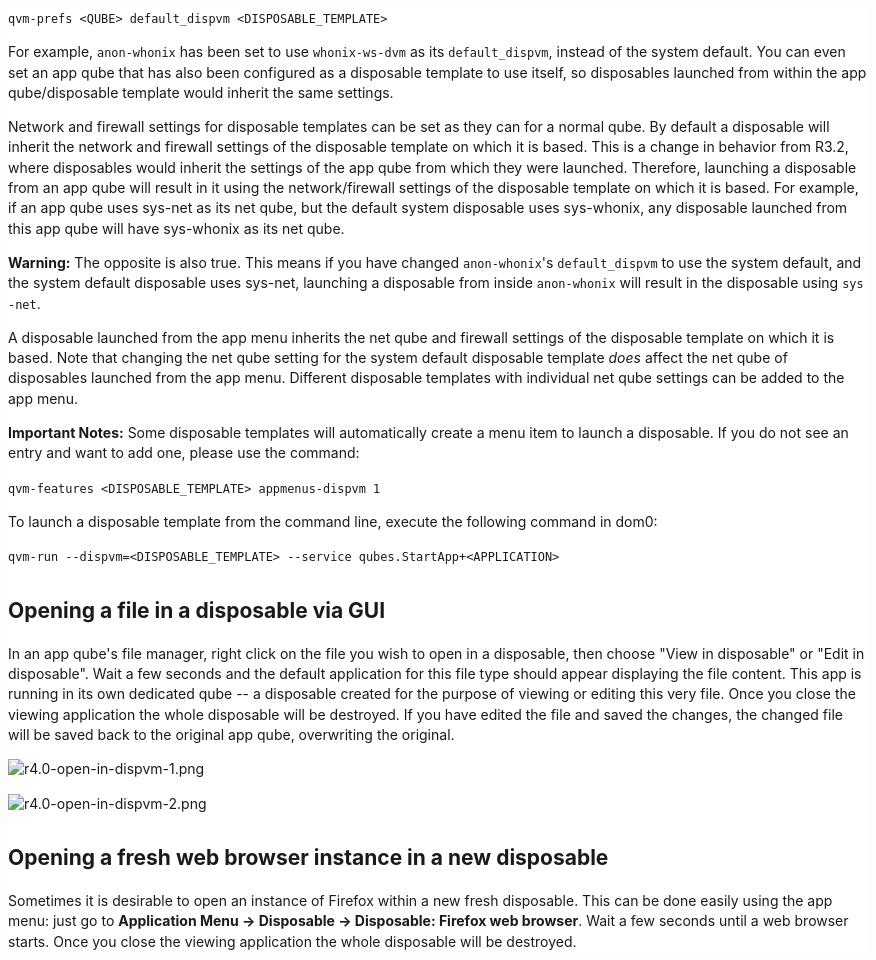 ```
qvm-prefs <QUBE> default_dispvm <DISPOSABLE_TEMPLATE>
```

For example, `anon-whonix` has been set to use `whonix-ws-dvm` as its `default_dispvm`, instead of the system default. You can even set an app qube that has also been configured as a disposable template to use itself, so disposables launched from within the app qube/disposable template would inherit the same settings.

Network and firewall settings for disposable templates can be set as they can for a normal qube. By default a disposable will inherit the network and firewall settings of the disposable template on which it is based. This is a change in behavior from R3.2, where disposables would inherit the settings of the app qube from which they were launched. Therefore, launching a disposable from an app qube will result in it using the network/firewall settings of the disposable template on which it is based. For example, if an app qube uses sys-net as its net qube, but the default system disposable uses sys-whonix, any disposable launched from this app qube will have sys-whonix as its net qube.

**Warning:** The opposite is also true. This means if you have changed `anon-whonix`'s `default_dispvm` to use the system default, and the system default disposable uses sys-net, launching a disposable from inside `anon-whonix` will result in the disposable using `sys-net`.

A disposable launched from the app menu inherits the net qube and firewall settings of the disposable template on which it is based. Note that changing the net qube setting for the system default disposable template *does* affect the net qube of disposables launched from the app menu. Different disposable templates with individual net qube settings can be added to the app menu.

**Important Notes:** Some disposable templates will automatically create a menu item to launch a disposable. If you do not see an entry and want to add one, please use the command:

```
qvm-features <DISPOSABLE_TEMPLATE> appmenus-dispvm 1
```

To launch a disposable template from the command line, execute the following command in dom0:

```
qvm-run --dispvm=<DISPOSABLE_TEMPLATE> --service qubes.StartApp+<APPLICATION>
```

## Opening a file in a disposable via GUI

In an app qube's file manager, right click on the file you wish to open in a disposable, then choose "View in disposable" or "Edit in disposable". Wait a few seconds and the default application for this file type should appear displaying the file content. This app is running in its own dedicated qube -- a disposable created for the purpose of viewing or editing this very file. Once you close the viewing application the whole disposable will be destroyed. If you have edited the file and saved the changes, the changed file will be saved back to the original app qube, overwriting the original.

![r4.0-open-in-dispvm-1.png](/attachment/doc/r4.0-open-in-dispvm-1.png)

![r4.0-open-in-dispvm-2.png](/attachment/doc/r4.0-open-in-dispvm-2.png)


## Opening a fresh web browser instance in a new disposable

Sometimes it is desirable to open an instance of Firefox within a new fresh disposable. This can be done easily using the app menu: just go to **Application Menu -> Disposable -> Disposable: Firefox web browser**. Wait a few seconds until a web browser starts. Once you close the viewing application the whole disposable will be destroyed.
